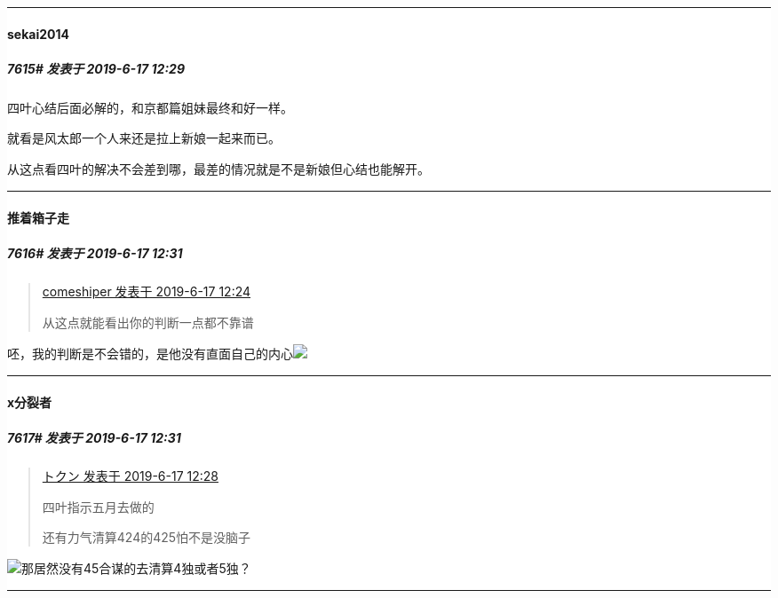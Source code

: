 





*****

####  sekai2014  
##### 7615#       发表于 2019-6-17 12:29




四叶心结后面必解的，和京都篇姐妹最终和好一样。

就看是风太郎一个人来还是拉上新娘一起来而已。

从这点看四叶的解决不会差到哪，最差的情况就是不是新娘但心结也能解开。







*****

####  推着箱子走  
##### 7616#       发表于 2019-6-17 12:31



<blockquote><a href="httphttps://bbs.saraba1st.com/2b/forum.php?mod=redirect&amp;goto=findpost&amp;pid=44161456&amp;ptid=1831320" target="_blank">comeshiper 发表于 2019-6-17 12:24</a>

从这点就能看出你的判断一点都不靠谱</blockquote>
呸，我的判断是不会错的，是他没有直面自己的内心<img src="https://static.saraba1st.com/image/smiley/face2017/084.png" referrerpolicy="no-referrer">







*****

####  x分裂者  
##### 7617#       发表于 2019-6-17 12:31



<blockquote><a href="httphttps://bbs.saraba1st.com/2b/forum.php?mod=redirect&amp;goto=findpost&amp;pid=44161522&amp;ptid=1831320" target="_blank">トクン 发表于 2019-6-17 12:28</a>

四叶指示五月去做的

还有力气清算424的425怕不是没脑子</blockquote>
<img src="https://static.saraba1st.com/image/smiley/face2017/066.png" referrerpolicy="no-referrer">那居然没有45合谋的去清算4独或者5独？







*****
